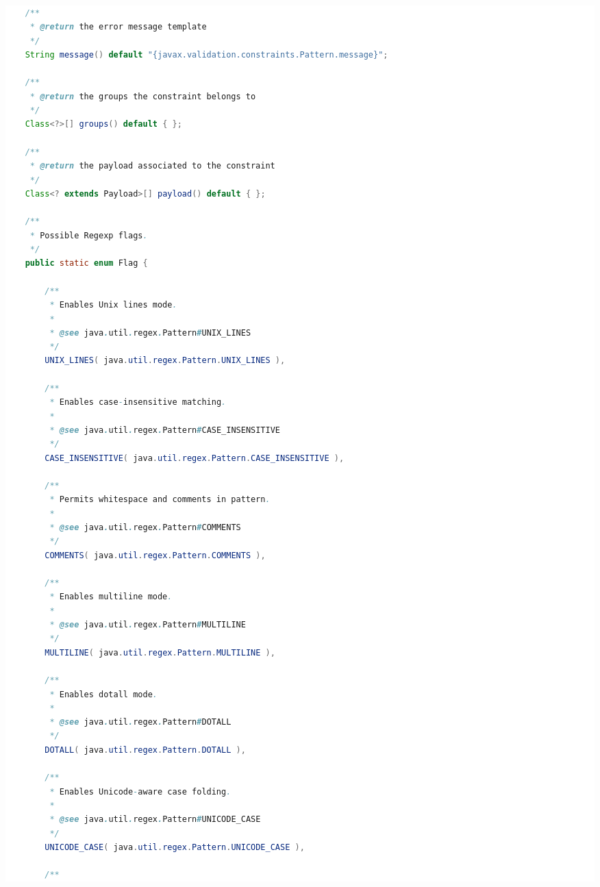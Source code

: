 ```java
	/**
	 * @return the error message template
	 */
	String message() default "{javax.validation.constraints.Pattern.message}";

	/**
	 * @return the groups the constraint belongs to
	 */
	Class<?>[] groups() default { };

	/**
	 * @return the payload associated to the constraint
	 */
	Class<? extends Payload>[] payload() default { };

	/**
	 * Possible Regexp flags.
	 */
	public static enum Flag {

		/**
		 * Enables Unix lines mode.
		 *
		 * @see java.util.regex.Pattern#UNIX_LINES
		 */
		UNIX_LINES( java.util.regex.Pattern.UNIX_LINES ),

		/**
		 * Enables case-insensitive matching.
		 *
		 * @see java.util.regex.Pattern#CASE_INSENSITIVE
		 */
		CASE_INSENSITIVE( java.util.regex.Pattern.CASE_INSENSITIVE ),

		/**
		 * Permits whitespace and comments in pattern.
		 *
		 * @see java.util.regex.Pattern#COMMENTS
		 */
		COMMENTS( java.util.regex.Pattern.COMMENTS ),

		/**
		 * Enables multiline mode.
		 *
		 * @see java.util.regex.Pattern#MULTILINE
		 */
		MULTILINE( java.util.regex.Pattern.MULTILINE ),

		/**
		 * Enables dotall mode.
		 *
		 * @see java.util.regex.Pattern#DOTALL
		 */
		DOTALL( java.util.regex.Pattern.DOTALL ),

		/**
		 * Enables Unicode-aware case folding.
		 *
		 * @see java.util.regex.Pattern#UNICODE_CASE
		 */
		UNICODE_CASE( java.util.regex.Pattern.UNICODE_CASE ),

		/**
```